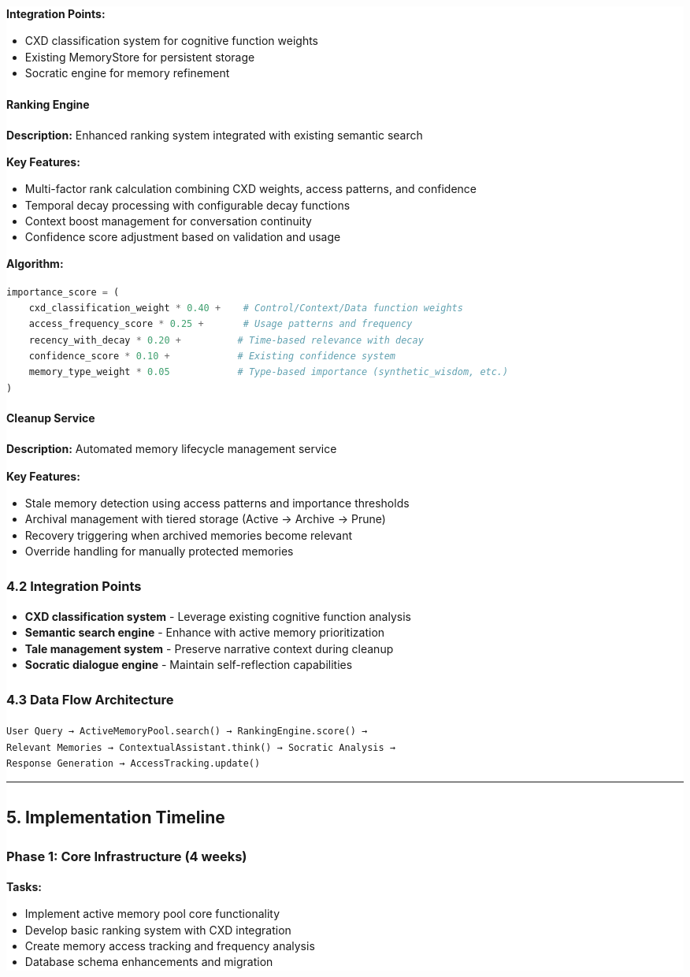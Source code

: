 **Integration Points:**
- CXD classification system for cognitive function weights
- Existing MemoryStore for persistent storage
- Socratic engine for memory refinement

#### Ranking Engine
**Description:** Enhanced ranking system integrated with existing semantic search

**Key Features:**
- Multi-factor rank calculation combining CXD weights, access patterns, and confidence
- Temporal decay processing with configurable decay functions
- Context boost management for conversation continuity
- Confidence score adjustment based on validation and usage

**Algorithm:**
```python
importance_score = (
    cxd_classification_weight * 0.40 +    # Control/Context/Data function weights
    access_frequency_score * 0.25 +       # Usage patterns and frequency
    recency_with_decay * 0.20 +          # Time-based relevance with decay
    confidence_score * 0.10 +            # Existing confidence system
    memory_type_weight * 0.05            # Type-based importance (synthetic_wisdom, etc.)
)
```

#### Cleanup Service
**Description:** Automated memory lifecycle management service

**Key Features:**
- Stale memory detection using access patterns and importance thresholds
- Archival management with tiered storage (Active → Archive → Prune)
- Recovery triggering when archived memories become relevant
- Override handling for manually protected memories

### 4.2 Integration Points
- **CXD classification system** - Leverage existing cognitive function analysis
- **Semantic search engine** - Enhance with active memory prioritization
- **Tale management system** - Preserve narrative context during cleanup
- **Socratic dialogue engine** - Maintain self-reflection capabilities

### 4.3 Data Flow Architecture
```
User Query → ActiveMemoryPool.search() → RankingEngine.score() → 
Relevant Memories → ContextualAssistant.think() → Socratic Analysis → 
Response Generation → AccessTracking.update()
```

---

## 5. Implementation Timeline

### Phase 1: Core Infrastructure (4 weeks)
**Tasks:**
- Implement active memory pool core functionality
- Develop basic ranking system with CXD integration
- Create memory access tracking and frequency analysis
- Database schema enhancements and migration
